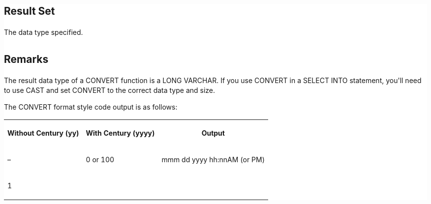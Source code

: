 <a name="loiob92624d74b14466cb6f758da6ed87324__section_cxh_2rl_srb"/>

## Result Set

The data type specified.



<a name="loiob92624d74b14466cb6f758da6ed87324__section_wzr_2rl_srb"/>

## Remarks

The result data type of a CONVERT function is a LONG VARCHAR. If you use CONVERT in a SELECT INTO statement, you'll need to use CAST and set CONVERT to the correct data type and size.

The CONVERT format style code output is as follows:


<table>
<tr>
<th valign="top">

Without Century \(yy\)

</th>
<th valign="top">

With Century \(yyyy\)

</th>
<th valign="top">

Output

</th>
</tr>
<tr>
<td valign="top">

–

</td>
<td valign="top">

0 or 100

</td>
<td valign="top">

mmm dd yyyy hh:nnAM \(or PM\)

</td>
</tr>
<tr>
<td valign="top">

1

</td>
<td valign="top">
